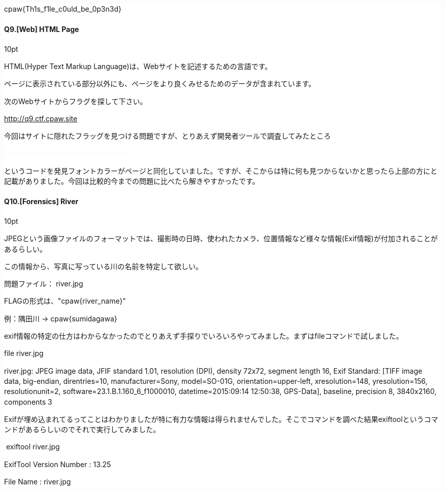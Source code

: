 

cpaw{Th1s\_f1le\_c0uld\_be\_0p3n3d}





#### Q9.\[Web] HTML Page

10pt



HTML(Hyper Text Markup Language)は、Webサイトを記述するための言語です。

ページに表示されている部分以外にも、ページをより良くみせるためのデータが含まれています。

次のWebサイトからフラグを探して下さい。

http://q9.ctf.cpaw.site

今回はサイトに隠れたフラッグを見つける問題ですが、とりあえず開発者ツールで調査してみたところ<p><font color="#fafafa">Do you read description of this page?</font></p>というコードを発見フォントカラーがページと同化していました。ですが、そこからは特に何も見つからないかと思ったら上部の方に<meta name="description" content="flag is cpaw{9216ddf84851f15a46662eb04759d2bebacac666}">と記載がありました。今回は比較的今までの問題に比べたら解きやすかったです。





#### Q10.\[Forensics] River

10pt



JPEGという画像ファイルのフォーマットでは、撮影時の日時、使われたカメラ、位置情報など様々な情報(Exif情報)が付加されることがあるらしい。

この情報から、写真に写っている川の名前を特定して欲しい。

問題ファイル： river.jpg



FLAGの形式は、"cpaw{river\_name}"

例：隅田川 → cpaw{sumidagawa}



exif情報の特定の仕方はわからなかったのでとりあえず手探りでいろいろやってみました。まずはfileコマンドで試しました。

file river.jpg

river.jpg: JPEG image data, JFIF standard 1.01, resolution (DPI), density 72x72, segment length 16, Exif Standard: \[TIFF image data, big-endian, direntries=10, manufacturer=Sony, model=SO-01G, orientation=upper-left, xresolution=148, yresolution=156, resolutionunit=2, software=23.1.B.1.160\_6\_f1000010, datetime=2015:09:14 12:50:38, GPS-Data], baseline, precision 8, 3840x2160, components 3

Exifが埋め込まれてるってことはわかりましたが特に有力な情報は得られませんでした。そこでコマンドを調べた結果exiftoolというコマンドがあるらしいのでそれで実行してみました。



&nbsp;exiftool river.jpg

ExifTool Version Number         : 13.25

File Name                       : river.jpg
